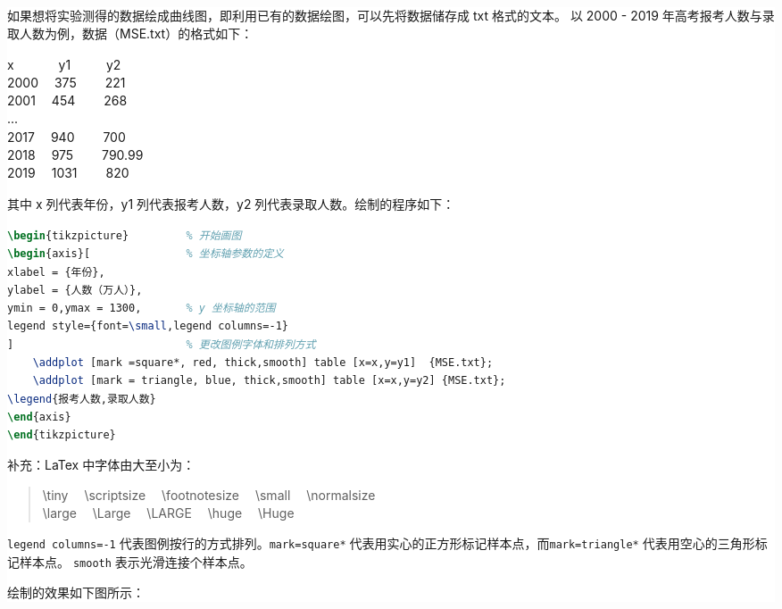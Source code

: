 如果想将实验测得的数据绘成曲线图，即利用已有的数据绘图，可以先将数据储存成 txt 格式的文本。
以 2000 - 2019 年高考报考人数与录取人数为例，数据（MSE.txt）的格式如下：  

x &emsp;&emsp;&emsp; y1	&emsp;  &emsp;  y2  
2000&emsp;	375 &emsp;&emsp;221  
2001&emsp;	454	&emsp;&emsp;268  
...  
2017&emsp;	940	&emsp;&emsp;700  
2018&emsp;	975	&emsp;&emsp;790.99  
2019&emsp;	1031&emsp;&emsp;	820  

其中 x 列代表年份，y1 列代表报考人数，y2 列代表录取人数。绘制的程序如下：
```tex
\begin{tikzpicture}         % 开始画图
\begin{axis}[               % 坐标轴参数的定义
xlabel = {年份},
ylabel = {人数（万人）},
ymin = 0,ymax = 1300,       % y 坐标轴的范围
legend style={font=\small,legend columns=-1}
]                           % 更改图例字体和排列方式
    \addplot [mark =square*, red, thick,smooth] table [x=x,y=y1]  {MSE.txt};
    \addplot [mark = triangle, blue, thick,smooth] table [x=x,y=y2] {MSE.txt};
\legend{报考人数,录取人数}
\end{axis}
\end{tikzpicture}
```
补充：LaTex 中字体由大至小为：  
>\tiny&emsp;
\scriptsize&emsp;
\footnotesize&emsp;
\small&emsp;
\normalsize&emsp;  
\large&emsp;
\Large&emsp;
\LARGE&emsp;
\huge&emsp;
\Huge&emsp;  

`legend columns=-1` 代表图例按行的方式排列。`mark=square*` 代表用实心的正方形标记样本点，而`mark=triangle*` 代表用空心的三角形标记样本点。 `smooth` 表示光滑连接个样本点。

绘制的效果如下图所示：

<div align = center>